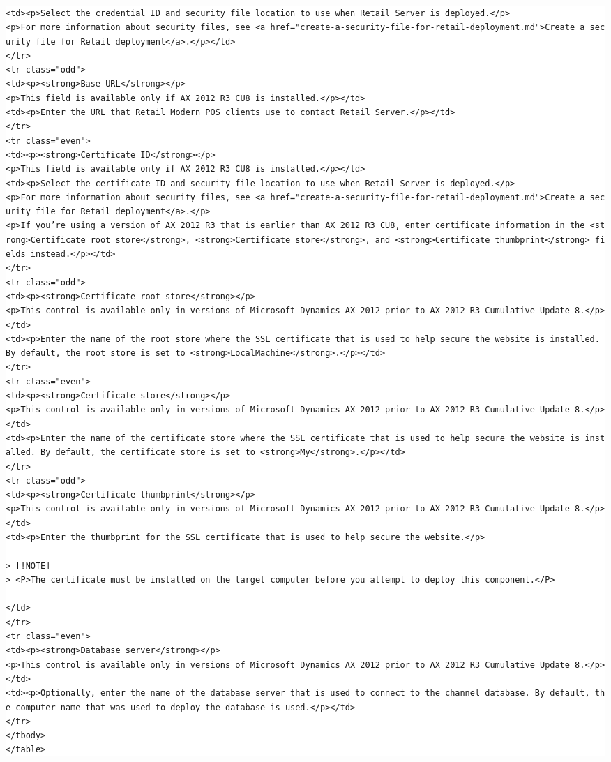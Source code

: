    <td><p>Select the credential ID and security file location to use when Retail Server is deployed.</p>
    <p>For more information about security files, see <a href="create-a-security-file-for-retail-deployment.md">Create a security file for Retail deployment</a>.</p></td>
    </tr>
    <tr class="odd">
    <td><p><strong>Base URL</strong></p>
    <p>This field is available only if AX 2012 R3 CU8 is installed.</p></td>
    <td><p>Enter the URL that Retail Modern POS clients use to contact Retail Server.</p></td>
    </tr>
    <tr class="even">
    <td><p><strong>Certificate ID</strong></p>
    <p>This field is available only if AX 2012 R3 CU8 is installed.</p></td>
    <td><p>Select the certificate ID and security file location to use when Retail Server is deployed.</p>
    <p>For more information about security files, see <a href="create-a-security-file-for-retail-deployment.md">Create a security file for Retail deployment</a>.</p>
    <p>If you’re using a version of AX 2012 R3 that is earlier than AX 2012 R3 CU8, enter certificate information in the <strong>Certificate root store</strong>, <strong>Certificate store</strong>, and <strong>Certificate thumbprint</strong> fields instead.</p></td>
    </tr>
    <tr class="odd">
    <td><p><strong>Certificate root store</strong></p>
    <p>This control is available only in versions of Microsoft Dynamics AX 2012 prior to AX 2012 R3 Cumulative Update 8.</p></td>
    <td><p>Enter the name of the root store where the SSL certificate that is used to help secure the website is installed. By default, the root store is set to <strong>LocalMachine</strong>.</p></td>
    </tr>
    <tr class="even">
    <td><p><strong>Certificate store</strong></p>
    <p>This control is available only in versions of Microsoft Dynamics AX 2012 prior to AX 2012 R3 Cumulative Update 8.</p></td>
    <td><p>Enter the name of the certificate store where the SSL certificate that is used to help secure the website is installed. By default, the certificate store is set to <strong>My</strong>.</p></td>
    </tr>
    <tr class="odd">
    <td><p><strong>Certificate thumbprint</strong></p>
    <p>This control is available only in versions of Microsoft Dynamics AX 2012 prior to AX 2012 R3 Cumulative Update 8.</p></td>
    <td><p>Enter the thumbprint for the SSL certificate that is used to help secure the website.</p>
    
    > [!NOTE]
    > <P>The certificate must be installed on the target computer before you attempt to deploy this component.</P>

    </td>
    </tr>
    <tr class="even">
    <td><p><strong>Database server</strong></p>
    <p>This control is available only in versions of Microsoft Dynamics AX 2012 prior to AX 2012 R3 Cumulative Update 8.</p></td>
    <td><p>Optionally, enter the name of the database server that is used to connect to the channel database. By default, the computer name that was used to deploy the database is used.</p></td>
    </tr>
    </tbody>
    </table>
